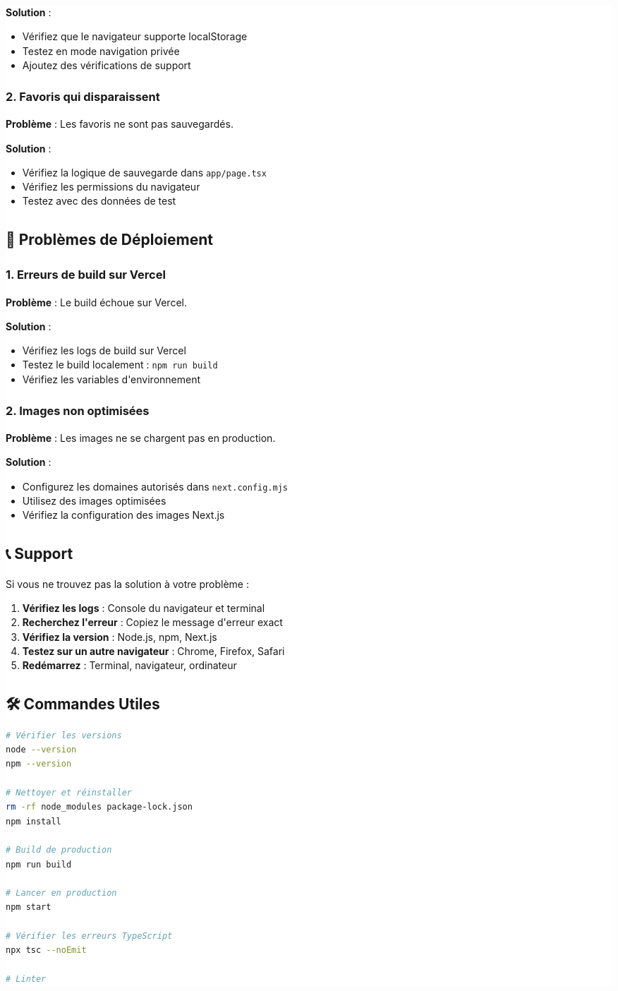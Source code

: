 **Solution** :
- Vérifiez que le navigateur supporte localStorage
- Testez en mode navigation privée
- Ajoutez des vérifications de support

### 2. Favoris qui disparaissent

**Problème** : Les favoris ne sont pas sauvegardés.

**Solution** :
- Vérifiez la logique de sauvegarde dans `app/page.tsx`
- Vérifiez les permissions du navigateur
- Testez avec des données de test

## 🚀 Problèmes de Déploiement

### 1. Erreurs de build sur Vercel

**Problème** : Le build échoue sur Vercel.

**Solution** :
- Vérifiez les logs de build sur Vercel
- Testez le build localement : `npm run build`
- Vérifiez les variables d'environnement

### 2. Images non optimisées

**Problème** : Les images ne se chargent pas en production.

**Solution** :
- Configurez les domaines autorisés dans `next.config.mjs`
- Utilisez des images optimisées
- Vérifiez la configuration des images Next.js

## 📞 Support

Si vous ne trouvez pas la solution à votre problème :

1. **Vérifiez les logs** : Console du navigateur et terminal
2. **Recherchez l'erreur** : Copiez le message d'erreur exact
3. **Vérifiez la version** : Node.js, npm, Next.js
4. **Testez sur un autre navigateur** : Chrome, Firefox, Safari
5. **Redémarrez** : Terminal, navigateur, ordinateur

## 🛠️ Commandes Utiles

```bash
# Vérifier les versions
node --version
npm --version

# Nettoyer et réinstaller
rm -rf node_modules package-lock.json
npm install

# Build de production
npm run build

# Lancer en production
npm start

# Vérifier les erreurs TypeScript
npx tsc --noEmit

# Linter
```